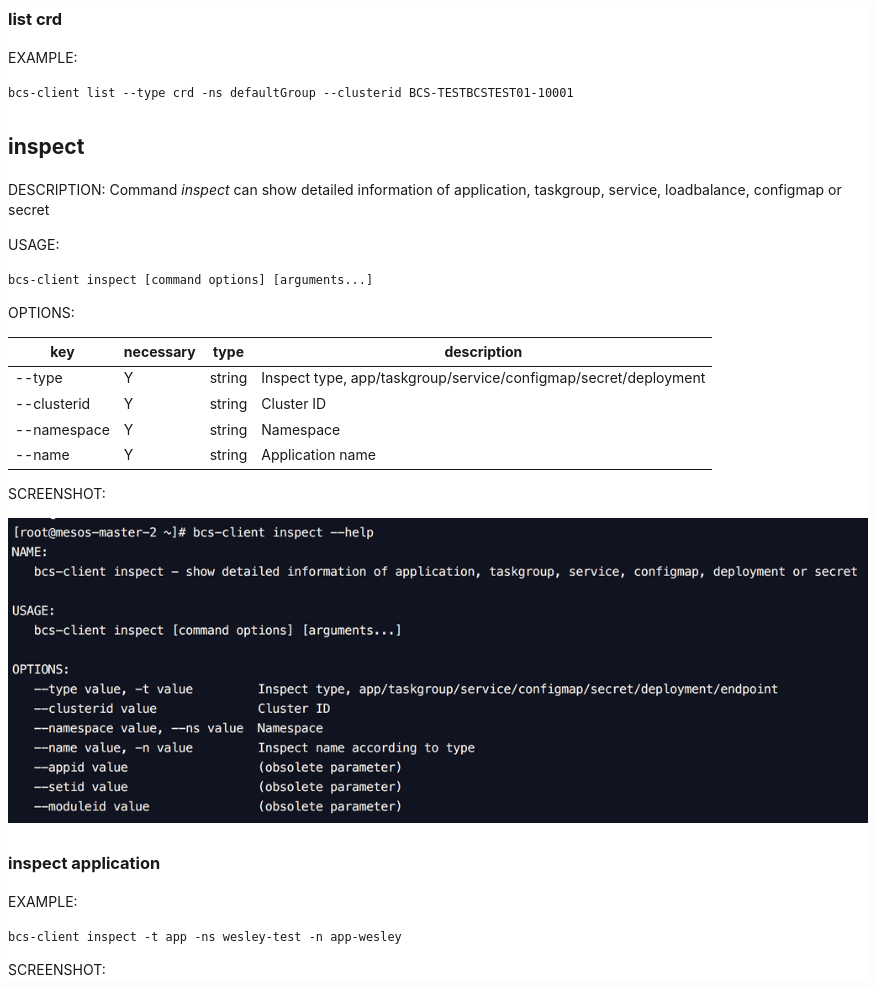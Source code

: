 
### list crd ###
EXAMPLE:

	bcs-client list --type crd -ns defaultGroup --clusterid BCS-TESTBCSTEST01-10001


## inspect ##

DESCRIPTION: Command *inspect* can show detailed information of application, taskgroup, service, loadbalance, configmap or secret

USAGE:

	bcs-client inspect [command options] [arguments...]

OPTIONS:

| key         | necessary | type   | description                              |
| ----------- | --------- | ------ | ---------------------------------------- |
| --type      | Y         | string | Inspect type, app/taskgroup/service/configmap/secret/deployment |
| --clusterid | Y         | string | Cluster ID                               |
| --namespace | Y         | string | Namespace                                |
| --name      | Y         | string | Application name                         |

SCREENSHOT:

![](img/inspect-help.png)

### inspect application ###
EXAMPLE:

	bcs-client inspect -t app -ns wesley-test -n app-wesley

SCREENSHOT:
